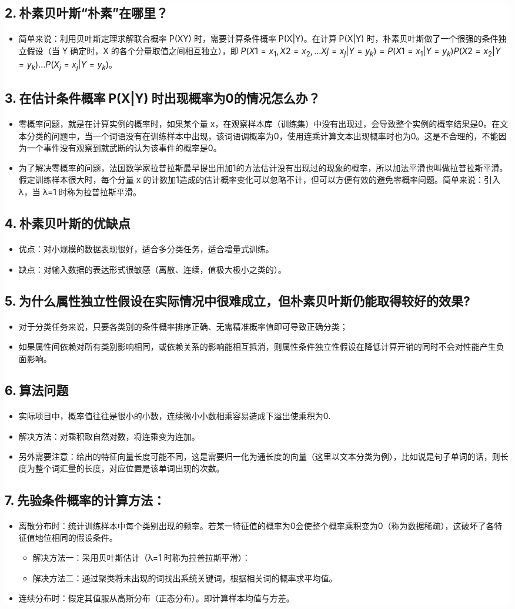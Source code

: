 ## 2. 朴素贝叶斯“朴素”在哪里？
* 简单来说：利用贝叶斯定理求解联合概率 P(XY) 时，需要计算条件概率 P(X|Y)。在计算 P(X|Y) 时，朴素贝叶斯做了一个很强的条件独立假设（当 Y 确定时，X 的各个分量取值之间相互独立），即 $P(X1=x_1,X2=x_2,...Xj=x_j|Y=y_k) = P(X1=x_1|Y=y_k) P(X2=x_2|Y=y_k) ... P(X_j=x_j|Y=y_k)$。

## 3. 在估计条件概率 P(X|Y) 时出现概率为0的情况怎么办？
* 零概率问题，就是在计算实例的概率时，如果某个量 x，在观察样本库（训练集）中没有出现过，会导致整个实例的概率结果是0。在文本分类的问题中，当一个词语没有在训练样本中出现，该词语调概率为0，使用连乘计算文本出现概率时也为0。这是不合理的，不能因为一个事件没有观察到就武断的认为该事件的概率是0。

* 为了解决零概率的问题，法国数学家拉普拉斯最早提出用加1的方法估计没有出现过的现象的概率，所以加法平滑也叫做拉普拉斯平滑。 假定训练样本很大时，每个分量 x 的计数加1造成的估计概率变化可以忽略不计，但可以方便有效的避免零概率问题。简单来说：引入 λ，当 λ=1 时称为拉普拉斯平滑。

## 4. 朴素贝叶斯的优缺点
* 优点：对小规模的数据表现很好，适合多分类任务，适合增量式训练。

* 缺点：对输入数据的表达形式很敏感（离散、连续，值极大极小之类的）。

## 5. 为什么属性独立性假设在实际情况中很难成立，但朴素贝叶斯仍能取得较好的效果?
* 对于分类任务来说，只要各类别的条件概率排序正确、无需精准概率值即可导致正确分类；

* 如果属性间依赖对所有类别影响相同，或依赖关系的影响能相互抵消，则属性条件独立性假设在降低计算开销的同时不会对性能产生负面影响。

## 6. 算法问题
* 实际项目中，概率值往往是很小的小数，连续微小小数相乘容易造成下溢出使乘积为0.

* 解决方法：对乘积取自然对数，将连乘变为连加。

* 另外需要注意：给出的特征向量长度可能不同，这是需要归一化为通长度的向量（这里以文本分类为例），比如说是句子单词的话，则长度为整个词汇量的长度，对应位置是该单词出现的次数。

## 7. 先验条件概率的计算方法：
* 离散分布时：统计训练样本中每个类别出现的频率。若某一特征值的概率为0会使整个概率乘积变为0（称为数据稀疏），这破坏了各特征值地位相同的假设条件。

    * 解决方法一：采用贝叶斯估计（λ=1 时称为拉普拉斯平滑）：

    * 解决方法二：通过聚类将未出现的词找出系统关键词，根据相关词的概率求平均值。

* 连续分布时：假定其值服从高斯分布（正态分布）。即计算样本均值与方差。



